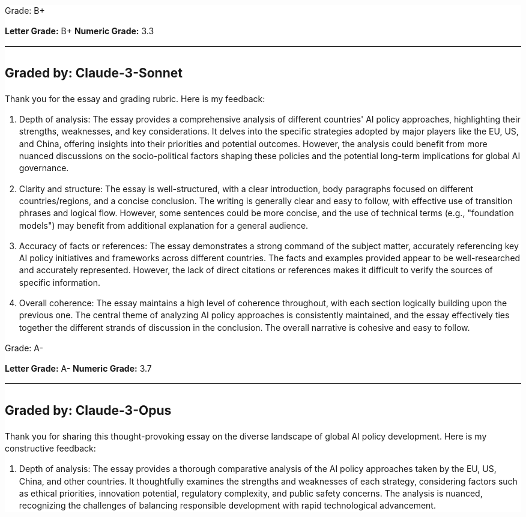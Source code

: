 Grade: B+

**Letter Grade:** B+
**Numeric Grade:** 3.3

---

## Graded by: Claude-3-Sonnet

Thank you for the essay and grading rubric. Here is my feedback:

1) Depth of analysis:
The essay provides a comprehensive analysis of different countries' AI policy approaches, highlighting their strengths, weaknesses, and key considerations. It delves into the specific strategies adopted by major players like the EU, US, and China, offering insights into their priorities and potential outcomes. However, the analysis could benefit from more nuanced discussions on the socio-political factors shaping these policies and the potential long-term implications for global AI governance.

2) Clarity and structure:
The essay is well-structured, with a clear introduction, body paragraphs focused on different countries/regions, and a concise conclusion. The writing is generally clear and easy to follow, with effective use of transition phrases and logical flow. However, some sentences could be more concise, and the use of technical terms (e.g., "foundation models") may benefit from additional explanation for a general audience.

3) Accuracy of facts or references:
The essay demonstrates a strong command of the subject matter, accurately referencing key AI policy initiatives and frameworks across different countries. The facts and examples provided appear to be well-researched and accurately represented. However, the lack of direct citations or references makes it difficult to verify the sources of specific information.

4) Overall coherence:
The essay maintains a high level of coherence throughout, with each section logically building upon the previous one. The central theme of analyzing AI policy approaches is consistently maintained, and the essay effectively ties together the different strands of discussion in the conclusion. The overall narrative is cohesive and easy to follow.

Grade: A-

**Letter Grade:** A-
**Numeric Grade:** 3.7

---

## Graded by: Claude-3-Opus

Thank you for sharing this thought-provoking essay on the diverse landscape of global AI policy development. Here is my constructive feedback:

1) Depth of analysis: 
The essay provides a thorough comparative analysis of the AI policy approaches taken by the EU, US, China, and other countries. It thoughtfully examines the strengths and weaknesses of each strategy, considering factors such as ethical priorities, innovation potential, regulatory complexity, and public safety concerns. The analysis is nuanced, recognizing the challenges of balancing responsible development with rapid technological advancement.
